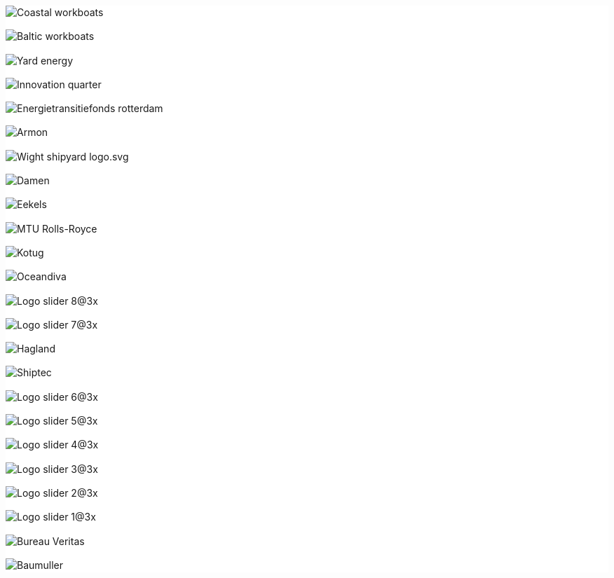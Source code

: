 ![Coastal workboats](https://www.est-floattech.com/wp-content/uploads/2024/05/Coastal-Workboats-128x64.png)

![Baltic workboats](https://www.est-floattech.com/wp-content/uploads/2024/05/Baltic-Workboats.png)

![Yard energy](https://www.est-floattech.com/wp-content/uploads/2024/05/Yard-Energy-256x27.png)

![Innovation quarter](https://www.est-floattech.com/wp-content/uploads/2024/05/Innovation-quarter-256x158.png)

![Energietransitiefonds rotterdam](https://www.est-floattech.com/wp-content/uploads/2024/08/energietransitiefonds-Rotterdam-128x103.png)

![Armon](https://www.est-floattech.com/wp-content/uploads/2024/05/Armon.png)

![Wight shipyard logo.svg](https://www.est-floattech.com/wp-content/uploads/2024/05/Wight_Shipyard_logo.svg-128x60.png)

![Damen](https://www.est-floattech.com/wp-content/uploads/2023/05/Afbeelding11.png)

![Eekels](https://www.est-floattech.com/wp-content/uploads/2023/05/Afbeelding10.jpg)

![MTU Rolls-Royce](https://www.est-floattech.com/wp-content/uploads/2023/05/Afbeelding8.png)

![Kotug](https://www.est-floattech.com/wp-content/uploads/2023/05/Afbeelding4.jpg)

![Oceandiva](https://www.est-floattech.com/wp-content/uploads/2024/05/Oceandiva.png)

![Logo slider 8@3x](https://www.est-floattech.com/wp-content/uploads/2023/02/logo-slider-8@3x-256x128.jpg)

![Logo slider 7@3x](https://www.est-floattech.com/wp-content/uploads/2023/02/logo-slider-7@3x-256x128.jpg)

![Hagland](https://www.est-floattech.com/wp-content/uploads/2024/05/Hagland.png)

![Shiptec](https://www.est-floattech.com/wp-content/uploads/2024/05/Shiptec.png)

![Logo slider 6@3x](https://www.est-floattech.com/wp-content/uploads/2023/02/logo-slider-6@3x-256x128.jpg)

![Logo slider 5@3x](https://www.est-floattech.com/wp-content/uploads/2023/02/logo-slider-5@3x-256x128.jpg)

![Logo slider 4@3x](https://www.est-floattech.com/wp-content/uploads/2023/02/logo-slider-4@3x-256x125.jpg)

![Logo slider 3@3x](https://www.est-floattech.com/wp-content/uploads/2023/02/logo-slider-3@3x-256x128.jpg)

![Logo slider 2@3x](https://www.est-floattech.com/wp-content/uploads/2023/02/logo-slider-2@3x-256x128.jpg)

![Logo slider 1@3x](https://www.est-floattech.com/wp-content/uploads/2023/02/logo-slider-1@3x-256x128.jpg)

![Bureau Veritas](https://www.est-floattech.com/wp-content/uploads/2023/04/BV.png)

![Baumuller](https://www.est-floattech.com/wp-content/uploads/2023/05/Afbeelding3.png)
